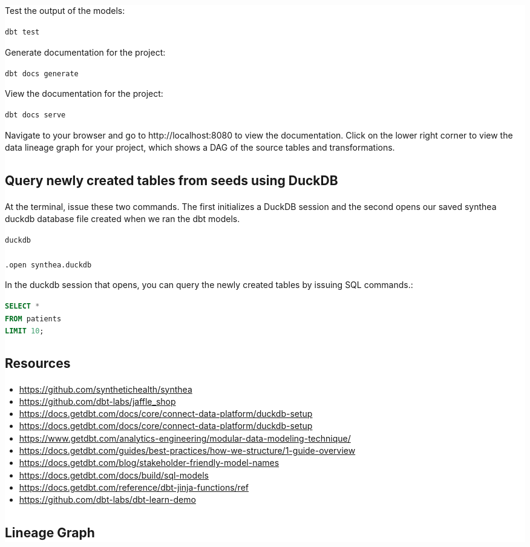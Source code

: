 Test the output of the models:

```bash
dbt test
```

Generate documentation for the project:

```bash
dbt docs generate
```

View the documentation for the project:

```bash
dbt docs serve
```

Navigate to your browser and go to http://localhost:8080 to view the documentation. Click on the lower right corner to view the data lineage graph for your project, which shows a DAG of the source tables and transformations.

## Query newly created tables from seeds using DuckDB

At the terminal, issue these two commands. The first initializes a DuckDB session and the second opens our saved synthea duckdb database file created when we ran the dbt models.

```bash
duckdb

.open synthea.duckdb
```

In the duckdb session that opens, you can query the newly created tables by issuing SQL commands.:

```sql
SELECT *
FROM patients
LIMIT 10;
```

## Resources

- https://github.com/synthetichealth/synthea
- https://github.com/dbt-labs/jaffle_shop
- https://docs.getdbt.com/docs/core/connect-data-platform/duckdb-setup
- https://docs.getdbt.com/docs/core/connect-data-platform/duckdb-setup
- https://www.getdbt.com/analytics-engineering/modular-data-modeling-technique/
- https://docs.getdbt.com/guides/best-practices/how-we-structure/1-guide-overview
- https://docs.getdbt.com/blog/stakeholder-friendly-model-names
- https://docs.getdbt.com/docs/build/sql-models
- https://docs.getdbt.com/reference/dbt-jinja-functions/ref
- https://github.com/dbt-labs/dbt-learn-demo

## Lineage Graph
